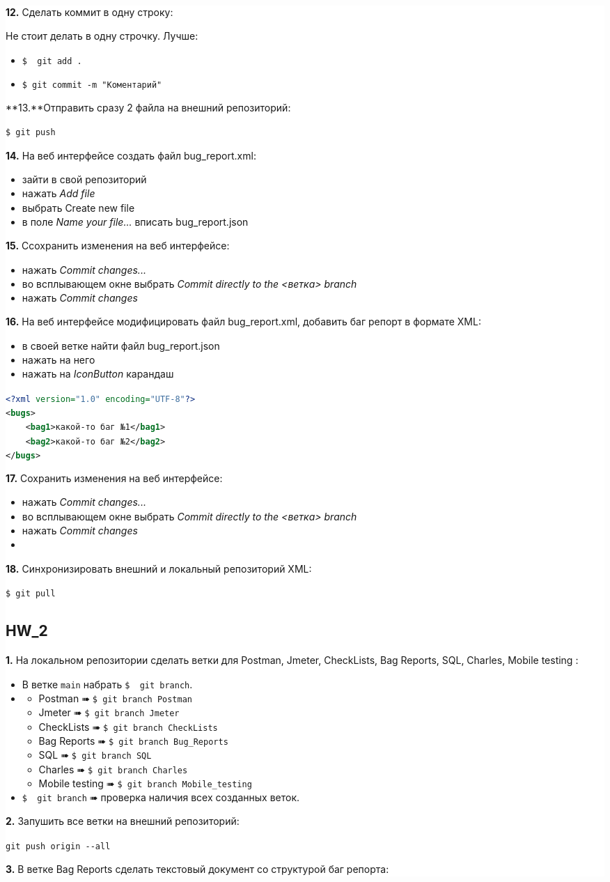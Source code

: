  **12.** Сделать коммит в одну строку:

 Не стоит делать в одну строчку. Лучше:
  + ```$  git add .```

  + ```$ git commit -m "Коментарий"```

 **13.**Отправить сразу 2 файла на внешний репозиторий:
 
 ```$ git push```
   
 **14.** На веб интерфейсе создать файл bug_report.xml:

  + зайти в свой репозиторий
  + нажать *Add file*
  + выбрать Create new file
  + в поле *Name your file...* вписать bug_report.json
  
 **15.** Ссохранить изменения на веб интерфейсе:

  + нажать *Commit changes...*
  + во всплывающем окне выбрать *Commit directly to the <ветка> branch*
  + нажать *Commit changes*
   
 **16.** На веб интерфейсе модифицировать файл bug_report.xml, добавить баг репорт в формате XML:
 
  + в своей ветке найти файл bug_report.json
  + нажать на него
  + нажать на *IconButton* карандаш
```xml
<?xml version="1.0" encoding="UTF-8"?>
<bugs>
	<bag1>какой-то баг №1</bag1>
	<bag2>какой-то баг №2</bag2>
</bugs>
```
   
 **17.** Cохранить изменения на веб интерфейсе:
   
  + нажать *Commit changes...*
  + во всплывающем окне выбрать *Commit directly to the <ветка> branch*
  + нажать *Commit changes*
  + 
 **18.** Синхронизировать внешний и локальный репозиторий XML:
 
  ```$ git pull```

 ## **HW_2**

**1.** На локальном репозитории сделать ветки для Postman, Jmeter, CheckLists, Bag Reports, SQL, Charles, Mobile testing :
  + В ветке ```main``` набрать ```$  git branch```. 
  + 
    - Postman ➠  ```$ git branch Postman```
    - Jmeter ➠ ```$ git branch Jmeter```
    - CheckLists ➠ ```$ git branch CheckLists```
    - Bag Reports ➠ ```$ git branch Bug_Reports```
    - SQL ➠ ```$ git branch SQL```
    - Charles ➠ ```$ git branch Charles```
    - Mobile testing ➠ ```$ git branch Mobile_testing```
  + ```$  git branch``` ➠ проверка наличия всех созданных веток.
  
**2.** Запушить все ветки на внешний репозиторий:

```git push origin --all```

**3.** В ветке Bag Reports сделать текстовый документ со структурой баг репорта:

  ```